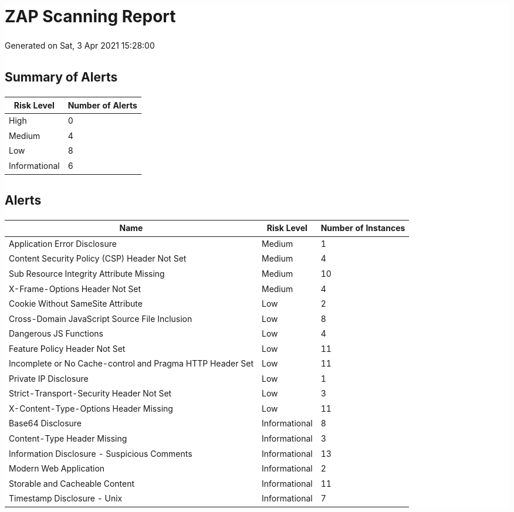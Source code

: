 
# ZAP Scanning Report

Generated on Sat, 3 Apr 2021 15:28:00


## Summary of Alerts

| Risk Level | Number of Alerts |
| --- | --- |
| High | 0 |
| Medium | 4 |
| Low | 8 |
| Informational | 6 |

## Alerts

| Name | Risk Level | Number of Instances |
| --- | --- | --- | 
| Application Error Disclosure | Medium | 1 | 
| Content Security Policy (CSP) Header Not Set | Medium | 4 | 
| Sub Resource Integrity Attribute Missing | Medium | 10 | 
| X-Frame-Options Header Not Set | Medium | 4 | 
| Cookie Without SameSite Attribute | Low | 2 | 
| Cross-Domain JavaScript Source File Inclusion | Low | 8 | 
| Dangerous JS Functions | Low | 4 | 
| Feature Policy Header Not Set | Low | 11 | 
| Incomplete or No Cache-control and Pragma HTTP Header Set | Low | 11 | 
| Private IP Disclosure | Low | 1 | 
| Strict-Transport-Security Header Not Set | Low | 3 | 
| X-Content-Type-Options Header Missing | Low | 11 | 
| Base64 Disclosure | Informational | 8 | 
| Content-Type Header Missing | Informational | 3 | 
| Information Disclosure - Suspicious Comments | Informational | 13 | 
| Modern Web Application | Informational | 2 | 
| Storable and Cacheable Content | Informational | 11 | 
| Timestamp Disclosure - Unix | Informational | 7 | 
